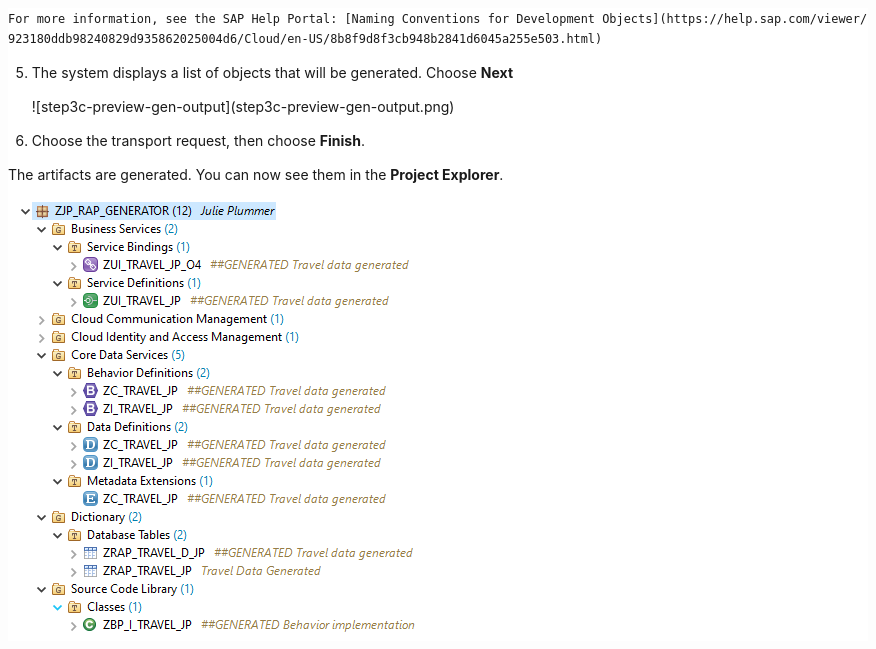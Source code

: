     For more information, see the SAP Help Portal: [Naming Conventions for Development Objects](https://help.sap.com/viewer/923180ddb98240829d935862025004d6/Cloud/en-US/8b8f9d8f3cb948b2841d6045a255e503.html)

5. The system displays a list of objects that will be generated. Choose **Next**

    <!-- border -->![step3c-preview-gen-output](step3c-preview-gen-output.png)

6. Choose the transport request, then choose **Finish**.

The artifacts are generated. You can now see them in the **Project Explorer**.

![step3d-artifacts-in-project-explorer](step3d-artifacts-in-project-explorer.png)
